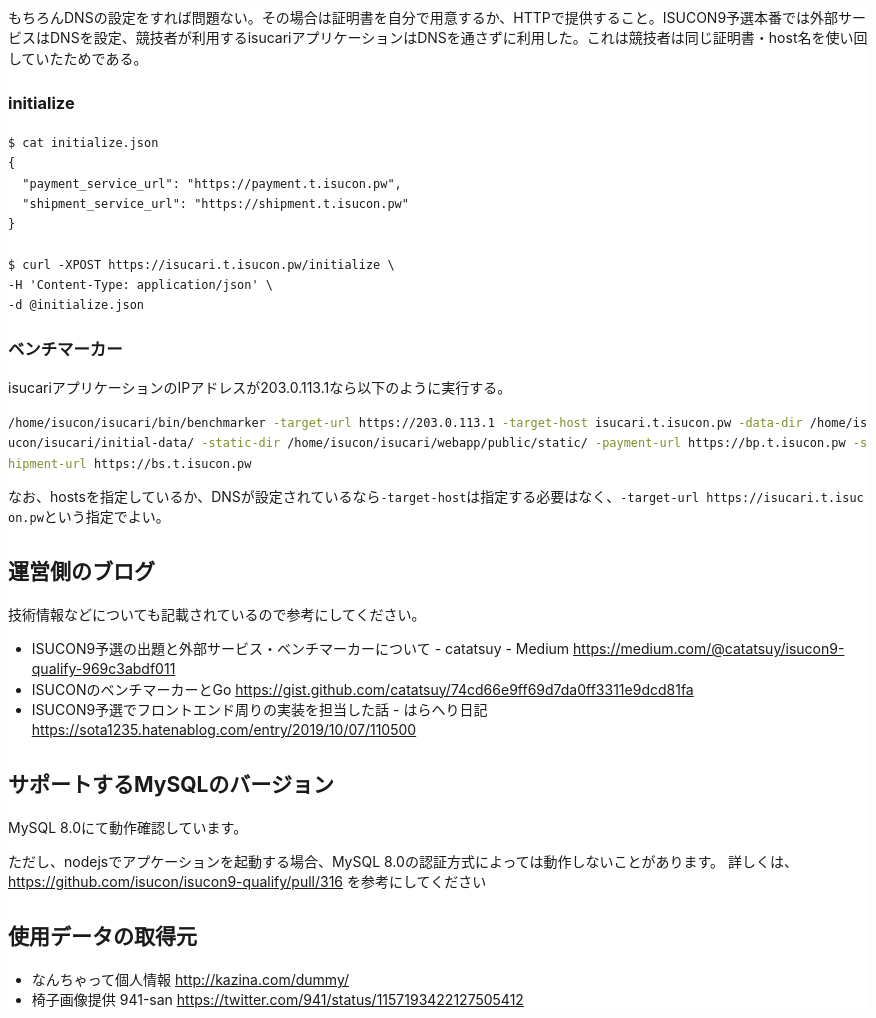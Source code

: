 もちろんDNSの設定をすれば問題ない。その場合は証明書を自分で用意するか、HTTPで提供すること。ISUCON9予選本番では外部サービスはDNSを設定、競技者が利用するisucariアプリケーションはDNSを通さずに利用した。これは競技者は同じ証明書・host名を使い回していたためである。

### initialize

```
$ cat initialize.json
{
  "payment_service_url": "https://payment.t.isucon.pw",
  "shipment_service_url": "https://shipment.t.isucon.pw"
}

$ curl -XPOST https://isucari.t.isucon.pw/initialize \
-H 'Content-Type: application/json' \
-d @initialize.json
```

### ベンチマーカー

isucariアプリケーションのIPアドレスが203.0.113.1なら以下のように実行する。

```bash
/home/isucon/isucari/bin/benchmarker -target-url https://203.0.113.1 -target-host isucari.t.isucon.pw -data-dir /home/isucon/isucari/initial-data/ -static-dir /home/isucon/isucari/webapp/public/static/ -payment-url https://bp.t.isucon.pw -shipment-url https://bs.t.isucon.pw
```

なお、hostsを指定しているか、DNSが設定されているなら`-target-host`は指定する必要はなく、`-target-url https://isucari.t.isucon.pw`という指定でよい。

## 運営側のブログ

技術情報などについても記載されているので参考にしてください。

  * ISUCON9予選の出題と外部サービス・ベンチマーカーについて - catatsuy - Medium https://medium.com/@catatsuy/isucon9-qualify-969c3abdf011
  * ISUCONのベンチマーカーとGo https://gist.github.com/catatsuy/74cd66e9ff69d7da0ff3311e9dcd81fa
  * ISUCON9予選でフロントエンド周りの実装を担当した話 - はらへり日記 https://sota1235.hatenablog.com/entry/2019/10/07/110500

## サポートするMySQLのバージョン

MySQL 8.0にて動作確認しています。

ただし、nodejsでアプケーションを起動する場合、MySQL 8.0の認証方式によっては動作しないことがあります。
詳しくは、 https://github.com/isucon/isucon9-qualify/pull/316 を参考にしてください


## 使用データの取得元

- なんちゃって個人情報 http://kazina.com/dummy/
- 椅子画像提供 941-san https://twitter.com/941/status/1157193422127505412
